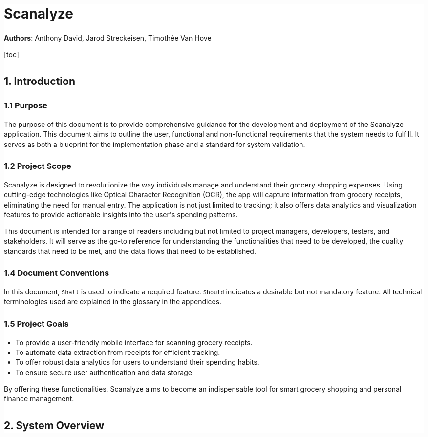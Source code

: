  

 

# Scanalyze

**Authors**: Anthony David, Jarod Streckeisen, Timothée Van Hove



[toc]





## 1. Introduction

### 1.1 Purpose

The purpose of this document is to provide comprehensive guidance for the development and deployment of the Scanalyze application. This document aims to outline the user, functional and non-functional requirements that the system needs to fulfill. It serves as both a blueprint for the implementation phase and a standard for system validation.

### 1.2 Project Scope

Scanalyze is designed to revolutionize the way individuals manage and understand their grocery shopping expenses. Using cutting-edge technologies like Optical Character Recognition (OCR), the app will capture information from grocery receipts, eliminating the need for manual entry. The application is not just limited to tracking; it also offers data analytics and visualization features to provide actionable insights into the user's spending patterns.

This document is intended for a range of readers including but not limited to project managers, developers, testers, and stakeholders. It will serve as the go-to reference for understanding the functionalities that need to be developed, the quality standards that need to be met, and the data flows that need to be established.

### 1.4 Document Conventions

In this document, `Shall` is used to indicate a required feature. `Should` indicates a desirable but not mandatory feature. All technical terminologies used are explained in the glossary in the appendices.

### 1.5 Project Goals

- To provide a user-friendly mobile interface for scanning grocery receipts.
- To automate data extraction from receipts for efficient tracking.
- To offer robust data analytics for users to understand their spending habits.
- To ensure secure user authentication and data storage.

By offering these functionalities, Scanalyze aims to become an indispensable tool for smart grocery shopping and personal finance management.



## 2. System Overview
